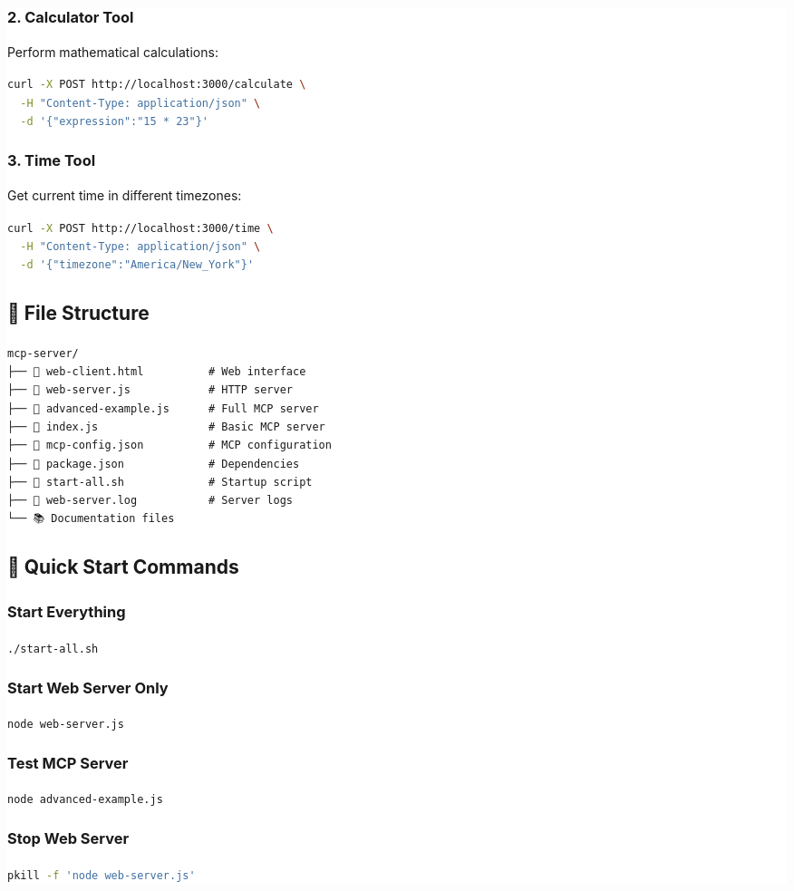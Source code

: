 ### 2. Calculator Tool
Perform mathematical calculations:
```bash
curl -X POST http://localhost:3000/calculate \
  -H "Content-Type: application/json" \
  -d '{"expression":"15 * 23"}'
```

### 3. Time Tool
Get current time in different timezones:
```bash
curl -X POST http://localhost:3000/time \
  -H "Content-Type: application/json" \
  -d '{"timezone":"America/New_York"}'
```

## 📁 File Structure

```
mcp-server/
├── 📄 web-client.html          # Web interface
├── 📄 web-server.js            # HTTP server
├── 📄 advanced-example.js      # Full MCP server
├── 📄 index.js                 # Basic MCP server
├── 📄 mcp-config.json          # MCP configuration
├── 📄 package.json             # Dependencies
├── 📄 start-all.sh             # Startup script
├── 📄 web-server.log           # Server logs
└── 📚 Documentation files
```

## 🚀 Quick Start Commands

### Start Everything
```bash
./start-all.sh
```

### Start Web Server Only
```bash
node web-server.js
```

### Test MCP Server
```bash
node advanced-example.js
```

### Stop Web Server
```bash
pkill -f 'node web-server.js'
```
